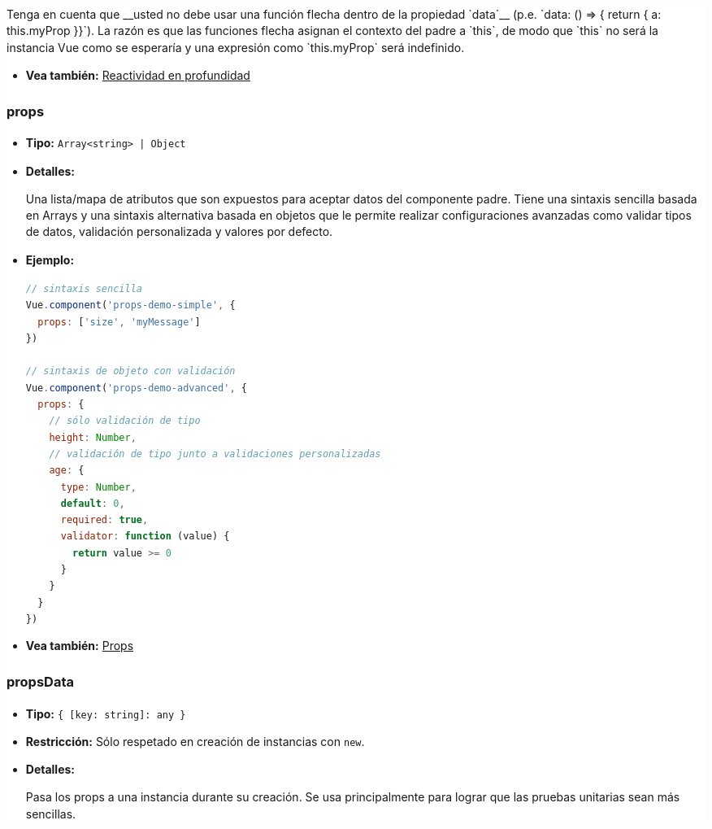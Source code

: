   <p class="tip">Tenga en cuenta que __usted no debe usar una función flecha dentro de la propiedad `data`__ (p.e. `data: () => { return { a: this.myProp }}`). La razón es que las funciones flecha asignan el contexto del padre a `this`, de modo que `this` no será la instancia Vue como se esperaría y una expresión como `this.myProp` será indefinido.</p>

- **Vea también:** [Reactividad en profundidad](../guide/reactivity.html)

### props

- **Tipo:** `Array<string> | Object`

- **Detalles:**

  Una lista/mapa de atributos que son expuestos para aceptar datos del componente padre. Tiene una sintaxis sencilla basada en Arrays y una sintaxis alternativa basada en objetos que le permite realizar configuraciones avanzadas como validar tipos de datos, validación personalizada y valores por defecto.

- **Ejemplo:**

  ``` js
  // sintaxis sencilla
  Vue.component('props-demo-simple', {
    props: ['size', 'myMessage']
  })

  // sintaxis de objeto con validación
  Vue.component('props-demo-advanced', {
    props: {
      // sólo validación de tipo
      height: Number,
      // validación de tipo junto a validaciones personalizadas
      age: {
        type: Number,
        default: 0,
        required: true,
        validator: function (value) {
          return value >= 0
        }
      }
    }
  })
  ```

- **Vea también:** [Props](../guide/components.html#Props)

### propsData

- **Tipo:** `{ [key: string]: any }`

- **Restricción:** Sólo respetado en creación de instancias con `new`.

- **Detalles:**

  Pasa los props a una instancia durante su creación. Se usa principalmente para lograr que las pruebas unitarias sean más sencillas.
